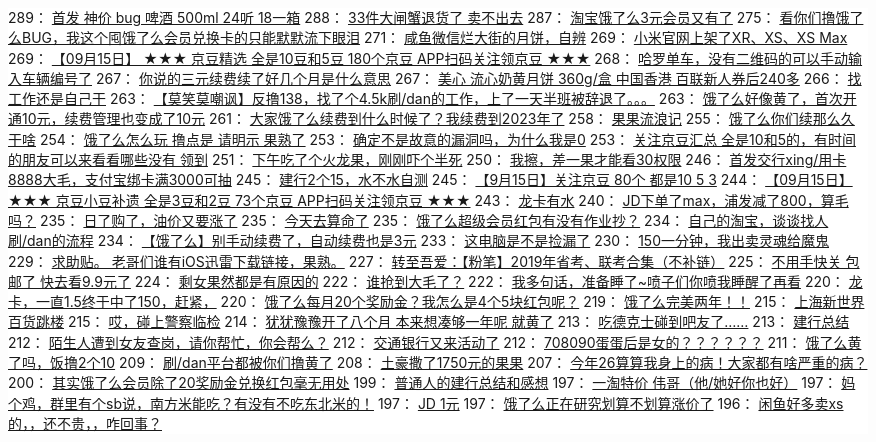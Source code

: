 289： [首发 神价 bug 啤酒 500ml 24听 18一箱](http://www.zuanke8.com/thread-5274997-1-1.html)
288： [33件大闸蟹退货了 卖不出去](http://www.zuanke8.com/thread-5275356-1-1.html)
287： [淘宝饿了么3元会员又有了](http://www.zuanke8.com/thread-5275275-1-1.html)
275： [看你们撸饿了么BUG，我这个囤饿了么会员兑换卡的只能默默流下眼泪](http://www.zuanke8.com/thread-5275359-1-1.html)
271： [咸鱼微信烂大街的月饼，自辨](http://www.zuanke8.com/thread-5275419-1-1.html)
269： [小米官网上架了XR、XS、XS Max](http://www.zuanke8.com/thread-5274772-1-1.html)
269： [【09月15日】 ★★★ 京豆精选 全是10豆和5豆 180个京豆 APP扫码关注领京豆 ★★★](http://www.zuanke8.com/thread-5275447-1-1.html)
268： [哈罗单车，没有二维码的可以手动输入车辆编号了](http://www.zuanke8.com/thread-5275477-1-1.html)
267： [你说的三元续费续了好几个月是什么意思](http://www.zuanke8.com/thread-5275300-1-1.html)
267： [美心 流心奶黄月饼 360g/盒 中国香港 百联新人券后240多](http://www.zuanke8.com/thread-5275425-1-1.html)
266： [找工作还是自己干](http://www.zuanke8.com/thread-5274998-1-1.html)
263： [【莫笑莫嘲讽】反撸138，找了个4.5k刷/dan的工作，上了一天半班被辞退了。。。](http://www.zuanke8.com/thread-5274602-1-1.html)
263： [饿了么好像黄了，首次开通10元，续费管理也变成了10元](http://www.zuanke8.com/thread-5275411-1-1.html)
261： [大家饿了么续费到什么时候了？我续费到2023年了](http://www.zuanke8.com/thread-5275329-1-1.html)
258： [果果流浪记](http://www.zuanke8.com/thread-5273168-1-1.html)
255： [饿了么你们续那么久干啥](http://www.zuanke8.com/thread-5275337-1-1.html)
254： [饿了么怎么玩 撸点是 请明示 果熟了](http://www.zuanke8.com/thread-5275452-1-1.html)
253： [确定不是故意的漏洞吗，为什么我是0](http://www.zuanke8.com/thread-5275365-1-1.html)
253： [关注京豆汇总 全是10和5的，有时间的朋友可以来看看哪些没有 领到](http://www.zuanke8.com/thread-5275512-1-1.html)
251： [下午吃了个火龙果，刚刚吓个半死](http://www.zuanke8.com/thread-5275103-1-1.html)
250： [我擦，差一果才能看30权限](http://www.zuanke8.com/thread-5275431-1-1.html)
246： [首发交行xing/用卡8888大毛，支付宝绑卡满3000可抽](http://www.zuanke8.com/thread-5274394-1-1.html)
245： [建行2个15，水不水自测](http://www.zuanke8.com/thread-5275455-1-1.html)
245： [【9月15日】关注京豆 80个 都是10 5 3](http://www.zuanke8.com/thread-5275488-1-1.html)
244： [【09月15日】 ★★★ 京豆小豆补遗 全是3豆和2豆 73个京豆 APP扫码关注领京豆 ★★★](http://www.zuanke8.com/thread-5275462-1-1.html)
243： [龙卡有水](http://www.zuanke8.com/thread-5275187-1-1.html)
240： [JD下单了max，浦发减了800，算毛吗？](http://www.zuanke8.com/thread-5273893-1-1.html)
235： [日了购了，油价又要涨了](http://www.zuanke8.com/thread-5275159-1-1.html)
235： [今天去算命了](http://www.zuanke8.com/thread-5275231-1-1.html)
235： [饿了么超级会员红包有没有作业抄？](http://www.zuanke8.com/thread-5275423-1-1.html)
234： [自己的淘宝，谈谈找人刷/dan的流程](http://www.zuanke8.com/thread-5274896-1-1.html)
234： [【饿了么】别手动续费了，自动续费也是3元](http://www.zuanke8.com/thread-5275345-1-1.html)
233： [这电脑是不是捡漏了](http://www.zuanke8.com/thread-5275355-1-1.html)
230： [150一分钟，我出卖灵魂给魔鬼](http://www.zuanke8.com/thread-5275339-1-1.html)
229： [求助贴。 老哥们谁有iOS迅雷下载链接，果熟。](http://www.zuanke8.com/thread-5275524-1-1.html)
227： [转至吾爱：【粉笔】2019年省考、联考合集（不补链）](http://www.zuanke8.com/thread-5275482-1-1.html)
225： [不用手快关 包邮了 快去看9.9元了](http://www.zuanke8.com/thread-5275330-1-1.html)
224： [剩女果然都是有原因的](http://www.zuanke8.com/thread-5274525-1-1.html)
222： [谁抢到大毛了？](http://www.zuanke8.com/thread-5274654-1-1.html)
222： [我多句话，准备睡了~喷子们你喷我睡醒了再看](http://www.zuanke8.com/thread-5275441-1-1.html)
220： [龙卡，一直1.5终于中了150，赶紧，](http://www.zuanke8.com/thread-5275212-1-1.html)
220： [饿了么每月20个奖励金？我怎么是4个5块红包呢？](http://www.zuanke8.com/thread-5275298-1-1.html)
219： [饿了么完美两年！！](http://www.zuanke8.com/thread-5275399-1-1.html)
215： [上海新世界百货跳楼](http://www.zuanke8.com/thread-5274511-1-1.html)
215： [哎，碰上警察临检](http://www.zuanke8.com/thread-5275127-1-1.html)
214： [犹犹豫豫开了八个月 本来想凑够一年呢 就黄了](http://www.zuanke8.com/thread-5275395-1-1.html)
213： [吃德克士碰到吧友了……](http://www.zuanke8.com/thread-5274482-1-1.html)
213： [建行总结](http://www.zuanke8.com/thread-5275205-1-1.html)
212： [陌生人遭到女友查岗，请你帮忙，你会帮么？](http://www.zuanke8.com/thread-5273994-1-1.html)
212： [交通银行又来活动了](http://www.zuanke8.com/thread-5273295-1-1.html)
212： [708090蛋蛋后是女的？？？？？？](http://www.zuanke8.com/thread-5274265-1-1.html)
211： [饿了么黄了吗，饭撸2个10](http://www.zuanke8.com/thread-5275394-1-1.html)
209： [刷/dan平台都被你们撸黄了](http://www.zuanke8.com/thread-5274415-1-1.html)
208： [土豪撒了1750元的果果](http://www.zuanke8.com/thread-5274528-1-1.html)
207： [今年26算算我身上的病！大家都有啥严重的病？](http://www.zuanke8.com/thread-5274493-1-1.html)
200： [其实饿了么会员除了20奖励金兑换红包毫无用处](http://www.zuanke8.com/thread-5275414-1-1.html)
199： [普通人的建行总结和感想](http://www.zuanke8.com/thread-5275276-1-1.html)
197： [一淘特价 伟哥（他/她好你也好）](http://www.zuanke8.com/thread-5275114-1-1.html)
197： [妈个鸡，群里有个sb说，南方米能吃？有没有不吃东北米的！](http://www.zuanke8.com/thread-5273352-1-1.html)
197： [JD   1元](http://www.zuanke8.com/thread-5274971-1-1.html)
197： [饿了么正在研究划算不划算涨价了](http://www.zuanke8.com/thread-5275406-1-1.html)
196： [闲鱼好多卖xs的，，还不贵，，咋回事？](http://www.zuanke8.com/thread-5274219-1-1.html)